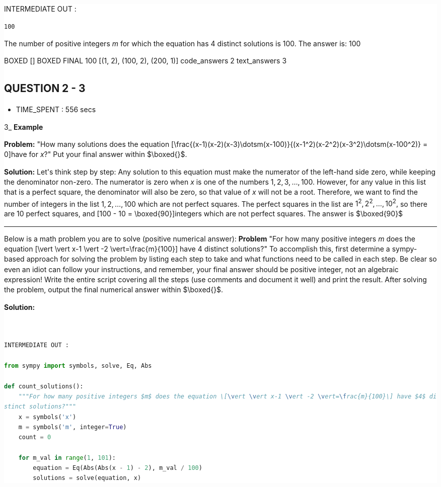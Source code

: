 INTERMEDIATE OUT :
```output
100
```
The number of positive integers $m$ for which the equation has 4 distinct solutions is 100. The answer is: $100$

BOXED []
BOXED FINAL 100
[(1, 2), (100, 2), (200, 1)]
code_answers 2 text_answers 3



## QUESTION 2 - 3 
- TIME_SPENT : 556 secs

3_
**Example**

**Problem:** 
"How many solutions does the equation \[\frac{(x-1)(x-2)(x-3)\dotsm(x-100)}{(x-1^2)(x-2^2)(x-3^2)\dotsm(x-100^2)} = 0\]have for $x$?"
Put your final answer within $\boxed{}$.

**Solution:** 
Let's think step by step:
Any solution to this equation must make the numerator of the left-hand side zero, while keeping the denominator non-zero. The numerator is zero when $x$ is one of the numbers $1, 2, 3, \dots, 100.$ However, for any value in this list that is a perfect square, the denominator will also be zero, so that value of $x$ will not be a root. Therefore, we want to find the number of integers in the list $1, 2, \dots, 100$ which are not perfect squares. The perfect squares in the list are $1^2, 2^2, \dots, 10^2,$ so there are $10$ perfect squares, and \[100 - 10 = \boxed{90}\]integers which are not perfect squares. The answer is $\boxed{90}$


---

Below is a math problem you are to solve (positive numerical answer):
**Problem**
"For how many positive integers $m$ does the equation \[\vert \vert x-1 \vert -2 \vert=\frac{m}{100}\] have $4$ distinct solutions?"
To accomplish this, first determine a sympy-based approach for solving the problem by listing each step to take and what functions need to be called in each step. Be clear so even an idiot can follow your instructions, and remember, your final answer should be positive integer, not an algebraic expression!
Write the entire script covering all the steps (use comments and document it well) and print the result. After solving the problem, output the final numerical answer within $\boxed{}$.

**Solution:** 


```python


INTERMEDIATE OUT :

from sympy import symbols, solve, Eq, Abs

def count_solutions():
    """For how many positive integers $m$ does the equation \[\vert \vert x-1 \vert -2 \vert=\frac{m}{100}\] have $4$ distinct solutions?"""
    x = symbols('x')
    m = symbols('m', integer=True)
    count = 0

    for m_val in range(1, 101):
        equation = Eq(Abs(Abs(x - 1) - 2), m_val / 100)
        solutions = solve(equation, x)
```